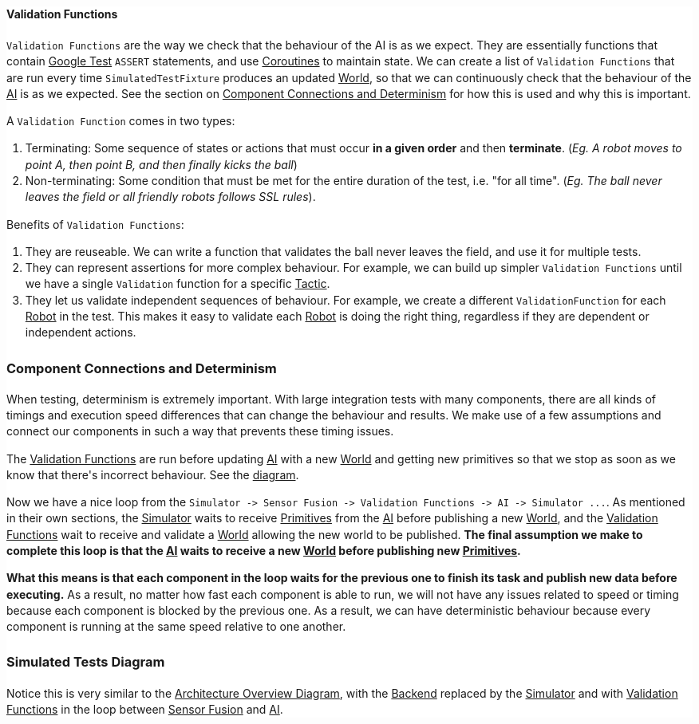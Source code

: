 #### Validation Functions
`Validation Functions` are the way we check that the behaviour of the AI is as we expect. They are essentially functions that contain [Google Test](https://github.com/google/googletest) `ASSERT` statements, and use [Coroutines](#coroutines) to maintain state. We can create a list of `Validation Functions` that are run every time `SimulatedTestFixture` produces an updated [World](#world), so that we can continuously check that the behaviour of the [AI](#ai) is as we expected. See the section on [Component Connections and Determinism](#component-connections-and-determinism) for how this is used and why this is important.

A `Validation Function` comes in two types:
1. Terminating: Some sequence of states or actions that must occur **in a given order** and then **terminate**. (*Eg. A robot moves to point A, then point B, and then finally kicks the ball*)
2. Non-terminating: Some condition that must be met for the entire duration of the test, i.e. "for all time". (*Eg. The ball never leaves the field or all friendly robots follows SSL rules*).

Benefits of `Validation Functions`:
1. They are reuseable. We can write a function that validates the ball never leaves the field, and use it for multiple tests.
2. They can represent assertions for more complex behaviour. For example, we can build up simpler `Validation Functions` until we have a single `Validation` function for a specific [Tactic](#tactics).
3. They let us validate independent sequences of behaviour. For example, we create a different `ValidationFunction` for each [Robot](#robot) in the test. This makes it easy to validate each [Robot](#robot) is doing the right thing, regardless if they are dependent or independent actions.

### Component Connections and Determinism
When testing, determinism is extremely important. With large integration tests with many components, there are all kinds of timings and execution speed differences that can change the behaviour and results. We make use of a few assumptions and connect our components in such a way that prevents these timing issues.

The [Validation Functions](#validation-functions) are run before updating [AI](#ai) with a new [World](#world) and getting new primitives so that we stop as soon as we know that there's incorrect behaviour. See the [diagram](#simulated-tests-diagram).

Now we have a nice loop from the `Simulator -> Sensor Fusion -> Validation Functions -> AI -> Simulator ...`. As mentioned in their own sections, the [Simulator](#simulator) waits to receive [Primitives](#primitives) from the [AI](#ai) before publishing a new [World](#world), and the [Validation Functions](#validation-functions) wait to receive and validate a [World](#world) allowing the new world to be published. **The final assumption we make to complete this loop is that the [AI](#ai) waits to receive a new [World](#world) before publishing new [Primitives](#primitives).**

**What this means is that each component in the loop waits for the previous one to finish its task and publish new data before executing.** As a result, no matter how fast each component is able to run, we will not have any issues related to speed or timing because each component is blocked by the previous one. As a result, we can have deterministic behaviour because every component is running at the same speed relative to one another.

### Simulated Tests Diagram
Notice this is very similar to the [Architecture Overview Diagram](#architecture-overview-diagram), with the [Backend](#backend) replaced by the [Simulator](#simulator) and with [Validation Functions](#validation-functions) in the loop between [Sensor Fusion](#sensor-fusion) and [AI](#ai).
